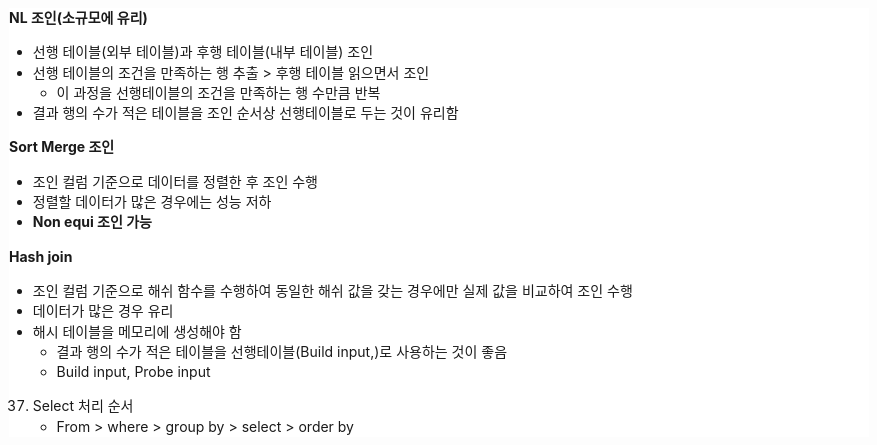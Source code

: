 **NL 조인(소규모에 유리)**

- 선행 테이블(외부 테이블)과 후행 테이블(내부 테이블) 조인
- 선행 테이블의 조건을 만족하는 행 추출 > 후행 테이블 읽으면서 조인
  - 이 과정을 선행테이블의 조건을 만족하는 행 수만큼 반복
- 결과 행의 수가 적은 테이블을 조인 순서상 선행테이블로 두는 것이 유리함



**Sort Merge 조인**

- 조인 컬럼 기준으로 데이터를 정렬한 후 조인 수행
- 정렬할 데이터가 많은 경우에는 성능 저하
- **Non equi 조인 가능**



**Hash join**

- 조인 컬럼 기준으로 해쉬 함수를 수행하여 동일한 해쉬 값을 갖는 경우에만 실제 값을 비교하여 조인 수행
- 데이터가 많은 경우 유리
- 해시 테이블을 메모리에 생성해야 함
  - 결과 행의 수가 적은 테이블을 선행테이블(Build input,)로 사용하는 것이 좋음
  - Build input, Probe input



37. Select 처리 순서
    - From > where > group by > select > order by
